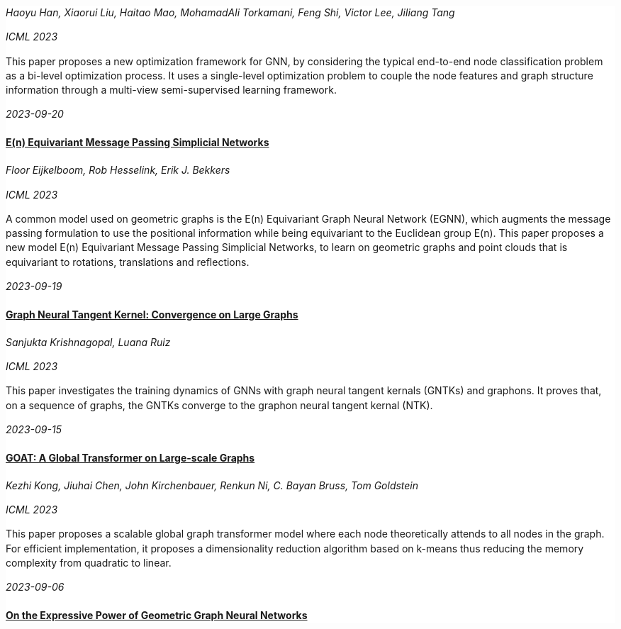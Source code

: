 *Haoyu Han, Xiaorui Liu, Haitao Mao, MohamadAli Torkamani, Feng Shi, Victor Lee, Jiliang Tang*

*ICML 2023*

This paper proposes a new optimization framework for GNN, by considering the typical end-to-end node classification problem as a bi-level optimization process. It uses a single-level optimization problem to couple the node features and graph structure information through a multi-view semi-supervised learning framework.


*2023-09-20*

#### [E(n) Equivariant Message Passing Simplicial Networks](https://proceedings.mlr.press/v202/eijkelboom23a.html)

*Floor Eijkelboom, Rob Hesselink, Erik J. Bekkers*

*ICML 2023*

A common model used on geometric graphs is the E(n) Equivariant Graph Neural Network (EGNN), which augments the message passing formulation to use the positional information while being equivariant to the Euclidean group E(n). This paper proposes a new model E(n) Equivariant Message Passing Simplicial Networks, to learn on geometric graphs and point clouds that is equivariant to rotations, translations and reflections.


*2023-09-19*

#### [Graph Neural Tangent Kernel: Convergence on Large Graphs](https://proceedings.mlr.press/v202/krishnagopal23a.html)

*Sanjukta Krishnagopal, Luana Ruiz*

*ICML 2023*

This paper investigates the training dynamics of GNNs with graph neural tangent kernals (GNTKs) and graphons. It proves that, on a sequence of graphs, the GNTKs converge to the graphon neural tangent kernal (NTK).


*2023-09-15*

#### [GOAT: A Global Transformer on Large-scale Graphs](https://proceedings.mlr.press/v202/kong23a.html)

*Kezhi Kong, Jiuhai Chen, John Kirchenbauer, Renkun Ni, C. Bayan Bruss, Tom Goldstein*

*ICML 2023*

This paper proposes a scalable global graph transformer model where each node theoretically attends to all nodes in the graph. For efficient implementation, it proposes a dimensionality reduction algorithm based on k-means thus reducing the memory complexity from quadratic to linear.


*2023-09-06*

#### [On the Expressive Power of Geometric Graph Neural Networks](https://proceedings.mlr.press/v202/joshi23a.html)
